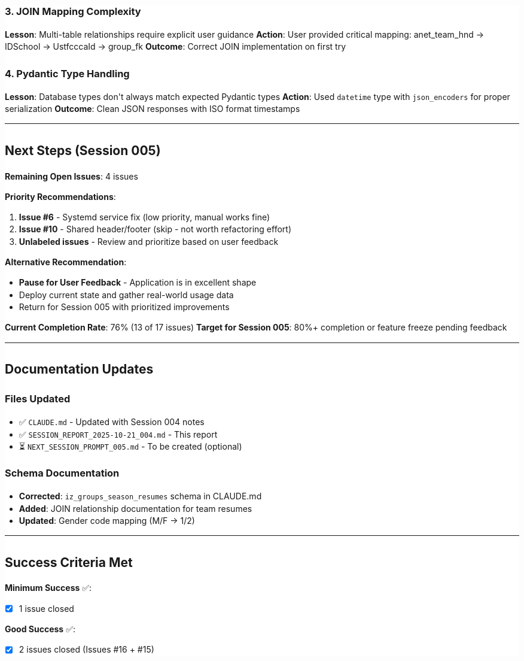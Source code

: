### 3. JOIN Mapping Complexity
**Lesson**: Multi-table relationships require explicit user guidance
**Action**: User provided critical mapping: anet_team_hnd → IDSchool → UstfcccaId → group_fk
**Outcome**: Correct JOIN implementation on first try

### 4. Pydantic Type Handling
**Lesson**: Database types don't always match expected Pydantic types
**Action**: Used `datetime` type with `json_encoders` for proper serialization
**Outcome**: Clean JSON responses with ISO format timestamps

---

## Next Steps (Session 005)

**Remaining Open Issues**: 4 issues

**Priority Recommendations**:
1. **Issue #6** - Systemd service fix (low priority, manual works fine)
2. **Issue #10** - Shared header/footer (skip - not worth refactoring effort)
3. **Unlabeled issues** - Review and prioritize based on user feedback

**Alternative Recommendation**:
- **Pause for User Feedback** - Application is in excellent shape
- Deploy current state and gather real-world usage data
- Return for Session 005 with prioritized improvements

**Current Completion Rate**: 76% (13 of 17 issues)
**Target for Session 005**: 80%+ completion or feature freeze pending feedback

---

## Documentation Updates

### Files Updated
- ✅ `CLAUDE.md` - Updated with Session 004 notes
- ✅ `SESSION_REPORT_2025-10-21_004.md` - This report
- ⏳ `NEXT_SESSION_PROMPT_005.md` - To be created (optional)

### Schema Documentation
- **Corrected**: `iz_groups_season_resumes` schema in CLAUDE.md
- **Added**: JOIN relationship documentation for team resumes
- **Updated**: Gender code mapping (M/F → 1/2)

---

## Success Criteria Met

**Minimum Success** ✅:
- [x] 1 issue closed

**Good Success** ✅:
- [x] 2 issues closed (Issues #16 + #15)
